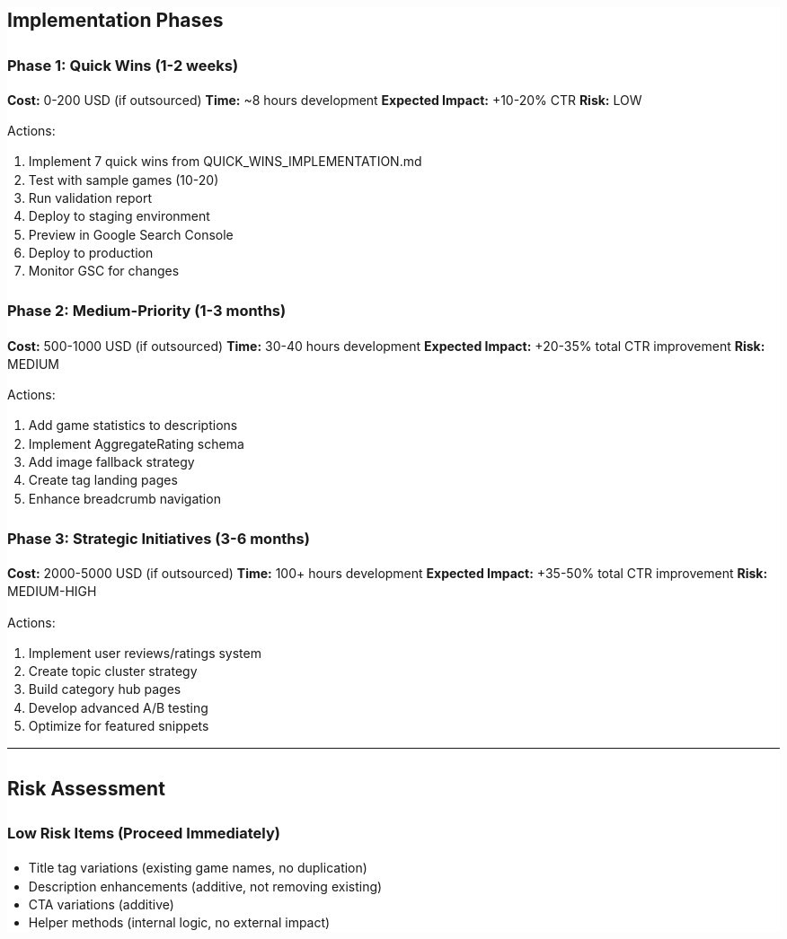 
## Implementation Phases

### Phase 1: Quick Wins (1-2 weeks)
**Cost:** 0-200 USD (if outsourced)
**Time:** ~8 hours development
**Expected Impact:** +10-20% CTR
**Risk:** LOW

Actions:
1. Implement 7 quick wins from QUICK_WINS_IMPLEMENTATION.md
2. Test with sample games (10-20)
3. Run validation report
4. Deploy to staging environment
5. Preview in Google Search Console
6. Deploy to production
7. Monitor GSC for changes

### Phase 2: Medium-Priority (1-3 months)
**Cost:** 500-1000 USD (if outsourced)
**Time:** 30-40 hours development
**Expected Impact:** +20-35% total CTR improvement
**Risk:** MEDIUM

Actions:
1. Add game statistics to descriptions
2. Implement AggregateRating schema
3. Add image fallback strategy
4. Create tag landing pages
5. Enhance breadcrumb navigation

### Phase 3: Strategic Initiatives (3-6 months)
**Cost:** 2000-5000 USD (if outsourced)
**Time:** 100+ hours development
**Expected Impact:** +35-50% total CTR improvement
**Risk:** MEDIUM-HIGH

Actions:
1. Implement user reviews/ratings system
2. Create topic cluster strategy
3. Build category hub pages
4. Develop advanced A/B testing
5. Optimize for featured snippets

---

## Risk Assessment

### Low Risk Items (Proceed Immediately)
- Title tag variations (existing game names, no duplication)
- Description enhancements (additive, not removing existing)
- CTA variations (additive)
- Helper methods (internal logic, no external impact)
